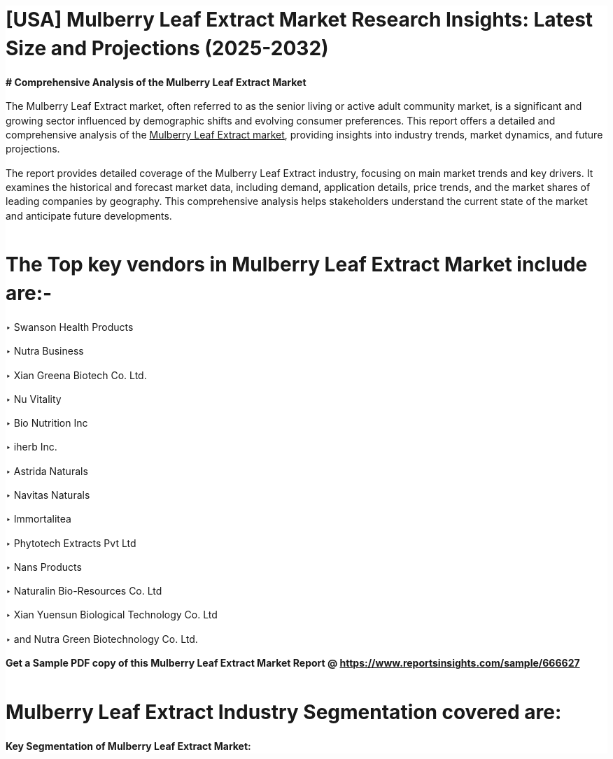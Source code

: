 # [USA] Mulberry Leaf Extract Market Research Insights: Latest Size and Projections (2025-2032)

<strong># Comprehensive Analysis of the Mulberry Leaf Extract Market</strong>

The Mulberry Leaf Extract market, often referred to as the senior living or active adult community market, is a significant and growing sector influenced by demographic shifts and evolving consumer preferences. This report offers a detailed and comprehensive analysis of the <a href=https://www.reportsinsights.com/sample/666627>Mulberry Leaf Extract market</a>, providing insights into industry trends, market dynamics, and future projections.

The report provides detailed coverage of the Mulberry Leaf Extract industry, focusing on main market trends and key drivers. It examines the historical and forecast market data, including demand, application details, price trends, and the market shares of leading companies by geography. This comprehensive analysis helps stakeholders understand the current state of the market and anticipate future developments.

# <strong>The Top key vendors in Mulberry Leaf Extract Market include are:- </strong>

‣ Swanson Health Products

‣ Nutra Business

‣ Xian Greena Biotech Co. Ltd.

‣ Nu Vitality

‣ Bio Nutrition Inc

‣ iherb Inc.

‣ Astrida Naturals

‣ Navitas Naturals

‣ Immortalitea

‣ Phytotech Extracts Pvt Ltd

‣ Nans Products

‣ Naturalin Bio-Resources Co. Ltd

‣ Xian Yuensun Biological Technology Co. Ltd

‣ and Nutra Green Biotechnology Co. Ltd.

<strong>Get a Sample PDF copy of this Mulberry Leaf Extract Market Report </strong><strong>@ <a href=https://www.reportsinsights.com/sample/666627 style=color:#0000ff;>https://www.reportsinsights.com/sample/666627</a> </strong>

# <strong>Mulberry Leaf Extract Industry Segmentation covered are:</strong>

<strong>Key Segmentation of Mulberry Leaf Extract Market:</strong> 
